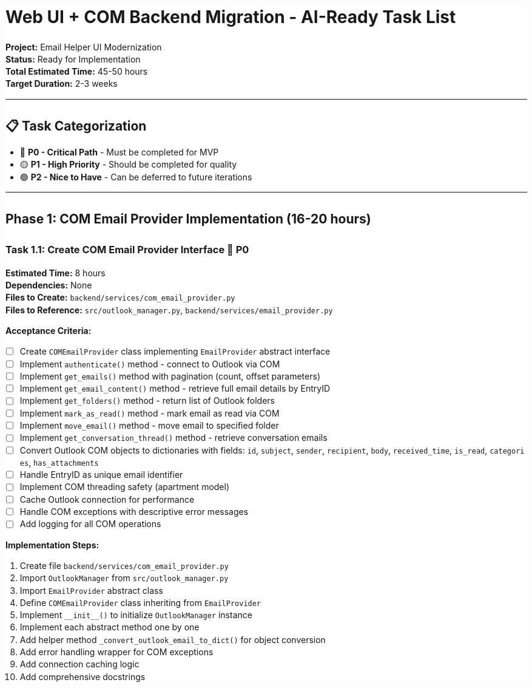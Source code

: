 # Web UI + COM Backend Migration - AI-Ready Task List

**Project:** Email Helper UI Modernization  
**Status:** Ready for Implementation  
**Total Estimated Time:** 45-50 hours  
**Target Duration:** 2-3 weeks  

---

## 📋 Task Categorization

- 🔴 **P0 - Critical Path** - Must be completed for MVP
- 🟡 **P1 - High Priority** - Should be completed for quality
- 🟢 **P2 - Nice to Have** - Can be deferred to future iterations

---

## Phase 1: COM Email Provider Implementation (16-20 hours)

### Task 1.1: Create COM Email Provider Interface 🔴 P0
**Estimated Time:** 8 hours  
**Dependencies:** None  
**Files to Create:** `backend/services/com_email_provider.py`  
**Files to Reference:** `src/outlook_manager.py`, `backend/services/email_provider.py`

**Acceptance Criteria:**
- [ ] Create `COMEmailProvider` class implementing `EmailProvider` abstract interface
- [ ] Implement `authenticate()` method - connect to Outlook via COM
- [ ] Implement `get_emails()` method with pagination (count, offset parameters)
- [ ] Implement `get_email_content()` method - retrieve full email details by EntryID
- [ ] Implement `get_folders()` method - return list of Outlook folders
- [ ] Implement `mark_as_read()` method - mark email as read via COM
- [ ] Implement `move_email()` method - move email to specified folder
- [ ] Implement `get_conversation_thread()` method - retrieve conversation emails
- [ ] Convert Outlook COM objects to dictionaries with fields: `id`, `subject`, `sender`, `recipient`, `body`, `received_time`, `is_read`, `categories`, `has_attachments`
- [ ] Handle EntryID as unique email identifier
- [ ] Implement COM threading safety (apartment model)
- [ ] Cache Outlook connection for performance
- [ ] Handle COM exceptions with descriptive error messages
- [ ] Add logging for all COM operations

**Implementation Steps:**
1. Create file `backend/services/com_email_provider.py`
2. Import `OutlookManager` from `src/outlook_manager.py`
3. Import `EmailProvider` abstract class
4. Define `COMEmailProvider` class inheriting from `EmailProvider`
5. Implement `__init__()` to initialize `OutlookManager` instance
6. Implement each abstract method one by one
7. Add helper method `_convert_outlook_email_to_dict()` for object conversion
8. Add error handling wrapper for COM exceptions
9. Add connection caching logic
10. Add comprehensive docstrings

